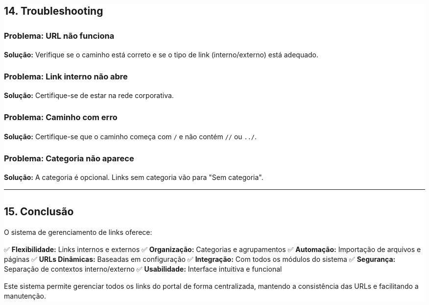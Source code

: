 
## 14. Troubleshooting

### Problema: URL não funciona
**Solução:** Verifique se o caminho está correto e se o tipo de link (interno/externo) está adequado.

### Problema: Link interno não abre
**Solução:** Certifique-se de estar na rede corporativa.

### Problema: Caminho com erro
**Solução:** Certifique-se que o caminho começa com `/` e não contém `//` ou `../`.

### Problema: Categoria não aparece
**Solução:** A categoria é opcional. Links sem categoria vão para "Sem categoria".

---

## 15. Conclusão

O sistema de gerenciamento de links oferece:

✅ **Flexibilidade:** Links internos e externos
✅ **Organização:** Categorias e agrupamentos
✅ **Automação:** Importação de arquivos e páginas
✅ **URLs Dinâmicas:** Baseadas em configuração
✅ **Integração:** Com todos os módulos do sistema
✅ **Segurança:** Separação de contextos interno/externo
✅ **Usabilidade:** Interface intuitiva e funcional

Este sistema permite gerenciar todos os links do portal de forma centralizada, mantendo a consistência das URLs e facilitando a manutenção.
